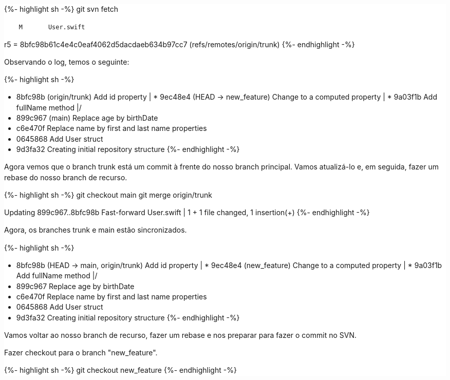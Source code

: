 {%- highlight sh -%}
git svn fetch   
 
        M       User.swift
r5 = 8bfc98b61c4e4c0eaf4062d5dacdaeb634b97cc7 (refs/remotes/origin/trunk)
{%- endhighlight -%}

Observando o log, temos o seguinte:

{%- highlight sh -%}
* 8bfc98b (origin/trunk) Add id property
| * 9ec48e4 (HEAD -> new_feature) Change to a computed property
| * 9a03f1b Add fullName method
|/  
* 899c967 (main) Replace age by birthDate
* c6e470f Replace name by first and last name properties
* 0645868 Add User struct
* 9d3fa32 Creating initial repository structure
{%- endhighlight -%}

Agora vemos que o branch trunk está um commit à frente do nosso branch principal. Vamos atualizá-lo e, em seguida, fazer um rebase do nosso branch de recurso.

{%- highlight sh -%}
git checkout main
git merge origin/trunk

Updating 899c967..8bfc98b
Fast-forward
 User.swift | 1 +
 1 file changed, 1 insertion(+)
{%- endhighlight -%}

Agora, os branches trunk e main estão sincronizados.

{%- highlight sh -%}
* 8bfc98b (HEAD -> main, origin/trunk) Add id property
| * 9ec48e4 (new_feature) Change to a computed property
| * 9a03f1b Add fullName method
|/  
* 899c967 Replace age by birthDate
* c6e470f Replace name by first and last name properties
* 0645868 Add User struct
* 9d3fa32 Creating initial repository structure
{%- endhighlight -%}

Vamos voltar ao nosso branch de recurso, fazer um rebase e nos preparar para fazer o commit no SVN.

Fazer checkout para o branch "new_feature".

{%- highlight sh -%}
git checkout new_feature
{%- endhighlight -%}
